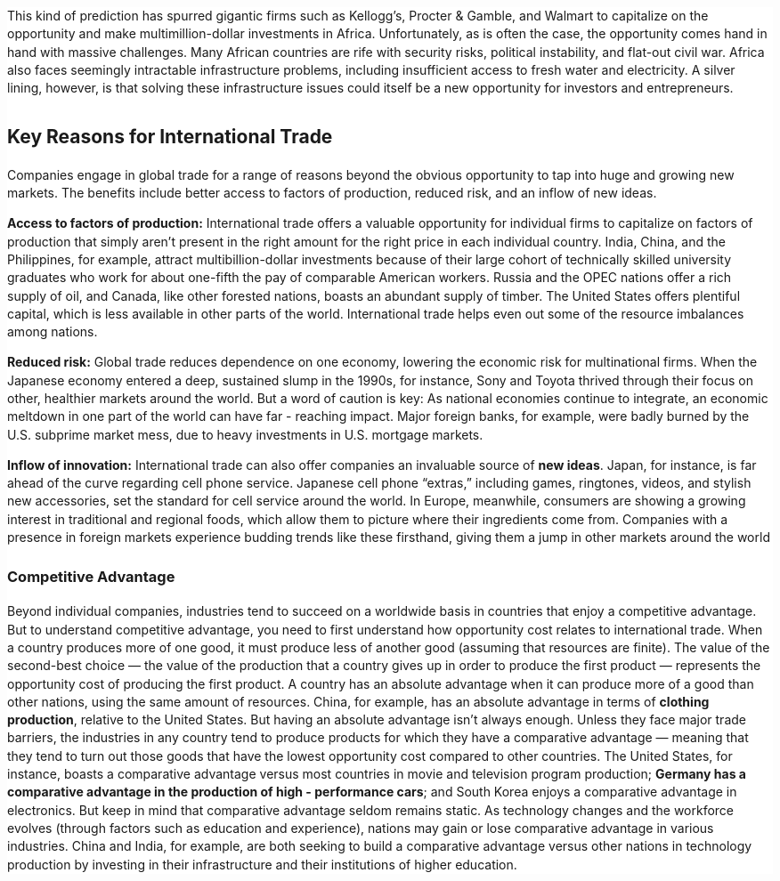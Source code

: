 This kind of prediction has spurred gigantic firms such as Kellogg’s, Procter & Gamble, and Walmart to capitalize on the opportunity and make multimillion-dollar investments in Africa. Unfortunately, as is often the case, the opportunity comes hand in hand with massive challenges. Many African countries are rife with security risks, political instability, and flat-out civil war. Africa also faces seemingly intractable infrastructure problems, including insufficient access to fresh water and electricity. A silver lining, however, is that solving these infrastructure issues could itself be a new opportunity for investors and entrepreneurs.

## Key Reasons for International Trade

Companies engage in global trade for a range of reasons beyond the obvious opportunity to tap into huge and growing new markets. The benefits include better access to factors of production, reduced risk, and an inflow of new ideas.

__Access to factors of production:__ International trade offers a valuable opportunity for individual firms to capitalize on factors of production that simply aren’t present in the right amount for the right price in each individual country. India, China, and the Philippines, for example, attract multibillion-dollar investments because of their large cohort of technically skilled university graduates who work for about one-fifth the pay of comparable American workers. Russia and the OPEC nations offer a rich supply of oil, and Canada, like other forested nations, boasts an abundant supply of timber. The United States offers plentiful capital, which is less available in other parts of the world. International trade helps even out some of the resource imbalances among nations.

__Reduced risk:__ Global trade reduces dependence on one economy, lowering the economic risk for multinational firms. When the Japanese economy entered a deep, sustained slump in the 1990s, for instance, Sony and Toyota thrived through their focus on other, healthier markets around the world. But a word of caution is key: As national economies continue to integrate, an economic meltdown in one part of the world can have far - reaching impact. Major foreign banks, for example, were badly burned by the U.S. subprime market mess, due to heavy investments in U.S. mortgage markets.

__Inflow of innovation:__ International trade can also offer companies an invaluable source of __new ideas__. Japan, for instance, is far ahead of the curve regarding cell phone service. Japanese cell phone “extras,” including games, ringtones, videos, and stylish new accessories, set the standard for cell service around the world. In Europe, meanwhile, consumers are showing a growing interest in traditional and regional foods, which allow them to picture where their ingredients come from. Companies with a presence in foreign markets experience budding trends like these firsthand, giving them a jump in other markets around the world

### Competitive Advantage

Beyond individual companies, industries tend to succeed on a worldwide basis in countries that enjoy a competitive advantage. But to understand competitive advantage, you need to first understand how opportunity cost relates to international trade. When a country produces more of one good, it must produce less of another good (assuming that resources are finite). The value of the second-best choice — the value of the production that a country gives up in order to produce the first product — represents the opportunity cost of producing the first product. A country has an absolute advantage when it can produce more of a good than other nations, using the same amount of resources. China, for example, has an absolute advantage in terms of __clothing production__, relative to the United States. But having an absolute advantage isn’t always enough. Unless they face major trade barriers, the industries in any country tend to produce products for which they have a comparative advantage — meaning that they tend to turn out those goods that have the lowest opportunity cost compared to other countries. The United States, for instance, boasts a comparative advantage versus most countries in movie and television program production; __Germany has a comparative advantage in the production of high - performance cars__; and South Korea enjoys a comparative advantage in electronics. But keep in mind that comparative advantage seldom remains static. As technology changes and the workforce evolves (through factors such as education and experience), nations may gain or lose comparative advantage in various industries. China and India, for example, are both seeking to build a comparative advantage versus other nations in technology production by investing in their infrastructure and their institutions of higher education.
